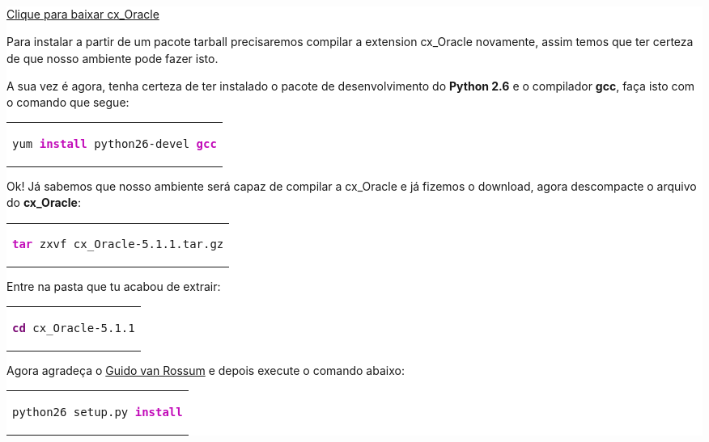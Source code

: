 <a href="http://prdownloads.sourceforge.net/cx-oracle/cx_Oracle-5.1.1.tar.gz?download" target="_blank">Clique para baixar cx_Oracle</a>

Para instalar a partir de um pacote tarball precisaremos compilar a extension cx_Oracle novamente, assim temos que ter certeza de que nosso ambiente pode fazer isto.

A sua vez é agora, tenha certeza de ter instalado o pacote de desenvolvimento do **Python 2.6** e o compilador **gcc**, faça isto com o comando que segue:

<div class="wp_codebox">
  <table>
    <tr id="p1447234">
      <td class="code" id="p1447code234">
        <pre class="bash" style="font-family:monospace;">yum <span style="color: #c20cb9; font-weight: bold;">install</span> python26-devel <span style="color: #c20cb9; font-weight: bold;">gcc</span></pre>
      </td>
    </tr>
  </table>
</div>

Ok! Já sabemos que nosso ambiente será capaz de compilar a cx_Oracle e já fizemos o download, agora descompacte o arquivo do **cx_Oracle**:

<div class="wp_codebox">
  <table>
    <tr id="p1447235">
      <td class="code" id="p1447code235">
        <pre class="bash" style="font-family:monospace;"><span style="color: #c20cb9; font-weight: bold;">tar</span> zxvf cx_Oracle-5.1.1.tar.gz</pre>
      </td>
    </tr>
  </table>
</div>

Entre na pasta que tu acabou de extrair:

<div class="wp_codebox">
  <table>
    <tr id="p1447236">
      <td class="code" id="p1447code236">
        <pre class="bash" style="font-family:monospace;"><span style="color: #7a0874; font-weight: bold;">cd</span> cx_Oracle-5.1.1</pre>
      </td>
    </tr>
  </table>
</div>

Agora agradeça o <a href="http://pt.wikipedia.org/wiki/Guido_van_Rossum" title="De uma olhada no Wikipédia e veja que é este cara!" target="_blank">Guido van Rossum</a> e depois execute o comando abaixo:

<div class="wp_codebox">
  <table>
    <tr id="p1447237">
      <td class="code" id="p1447code237">
        <pre class="bash" style="font-family:monospace;">python26 setup.py <span style="color: #c20cb9; font-weight: bold;">install</span></pre>
      </td>
    </tr>
  </table>
</div>
